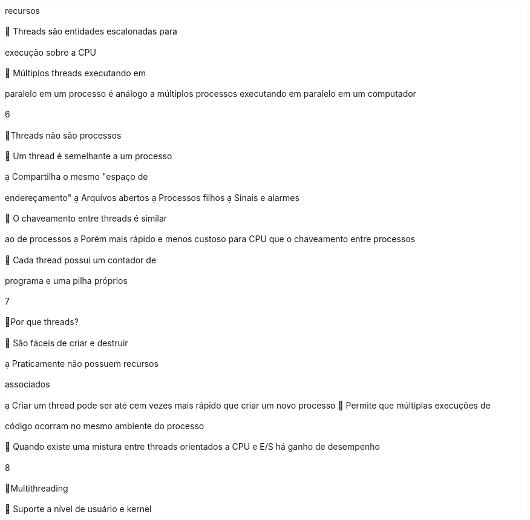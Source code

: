 recursos

 Threads são entidades escalonadas para

execução sobre a CPU

 Múltiplos threads executando em

paralelo em um processo é análogo a
múltiplos processos executando em
paralelo em um computador

6

Threads não são processos

 Um thread é semelhante a um processo

 Compartilha o mesmo "espaço de

endereçamento"
 Arquivos abertos
 Processos filhos
 Sinais e alarmes

 O chaveamento entre threads é similar

ao de processos
 Porém mais rápido e menos custoso para
CPU que o chaveamento entre processos

 Cada thread possui um contador de

programa e uma pilha próprios

7

Por que threads?

 São fáceis de criar e destruir

 Praticamente não possuem recursos

associados

 Criar um thread pode ser até cem vezes
mais rápido que criar um novo processo
 Permite que múltiplas execuções de

código ocorram no mesmo ambiente do
processo

 Quando existe uma mistura entre
threads orientados a CPU e E/S há
ganho de desempenho

8

Multithreading

 Suporte a nível de usuário e kernel
